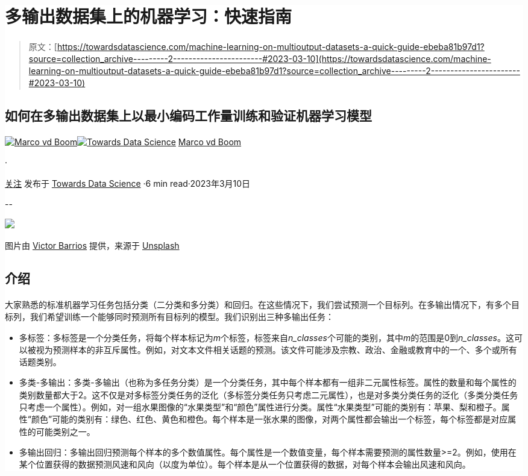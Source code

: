 # 多输出数据集上的机器学习：快速指南

> 原文：[https://towardsdatascience.com/machine-learning-on-multioutput-datasets-a-quick-guide-ebeba81b97d1?source=collection_archive---------2-----------------------#2023-03-10](https://towardsdatascience.com/machine-learning-on-multioutput-datasets-a-quick-guide-ebeba81b97d1?source=collection_archive---------2-----------------------#2023-03-10)

## 如何在多输出数据集上以最小编码工作量训练和验证机器学习模型

[](https://tvdboom.medium.com/?source=post_page-----ebeba81b97d1--------------------------------)[![Marco vd Boom](../Images/3fc053efda1c23dd84a6418ded2603ca.png)](https://tvdboom.medium.com/?source=post_page-----ebeba81b97d1--------------------------------)[](https://towardsdatascience.com/?source=post_page-----ebeba81b97d1--------------------------------)[![Towards Data Science](../Images/a6ff2676ffcc0c7aad8aaf1d79379785.png)](https://towardsdatascience.com/?source=post_page-----ebeba81b97d1--------------------------------) [Marco vd Boom](https://tvdboom.medium.com/?source=post_page-----ebeba81b97d1--------------------------------)

·

[关注](https://medium.com/m/signin?actionUrl=https%3A%2F%2Fmedium.com%2F_%2Fsubscribe%2Fuser%2Fe2091b627921&operation=register&redirect=https%3A%2F%2Ftowardsdatascience.com%2Fmachine-learning-on-multioutput-datasets-a-quick-guide-ebeba81b97d1&user=Marco+vd+Boom&userId=e2091b627921&source=post_page-e2091b627921----ebeba81b97d1---------------------post_header-----------) 发布于 [Towards Data Science](https://towardsdatascience.com/?source=post_page-----ebeba81b97d1--------------------------------) ·6 min read·2023年3月10日[](https://medium.com/m/signin?actionUrl=https%3A%2F%2Fmedium.com%2F_%2Fvote%2Ftowards-data-science%2Febeba81b97d1&operation=register&redirect=https%3A%2F%2Ftowardsdatascience.com%2Fmachine-learning-on-multioutput-datasets-a-quick-guide-ebeba81b97d1&user=Marco+vd+Boom&userId=e2091b627921&source=-----ebeba81b97d1---------------------clap_footer-----------)

--

[](https://medium.com/m/signin?actionUrl=https%3A%2F%2Fmedium.com%2F_%2Fbookmark%2Fp%2Febeba81b97d1&operation=register&redirect=https%3A%2F%2Ftowardsdatascience.com%2Fmachine-learning-on-multioutput-datasets-a-quick-guide-ebeba81b97d1&source=-----ebeba81b97d1---------------------bookmark_footer-----------)![](../Images/c406c9a0eb9fcb1e0cbb132ad550c8e4.png)

图片由 [Victor Barrios](https://unsplash.com/@thevictorbarrios?utm_source=medium&utm_medium=referral) 提供，来源于 [Unsplash](https://unsplash.com/?utm_source=medium&utm_medium=referral)

## 介绍

大家熟悉的标准机器学习任务包括分类（二分类和多分类）和回归。在这些情况下，我们尝试预测一个目标列。在多输出情况下，有多个目标列，我们希望训练一个能够同时预测所有目标列的模型。我们识别出三种多输出任务：

+   多标签：多标签是一个分类任务，将每个样本标记为*m*个标签，标签来自*n_classes*个可能的类别，其中*m*的范围是0到*n_classes*。这可以被视为预测样本的非互斥属性。例如，对文本文件相关话题的预测。该文件可能涉及宗教、政治、金融或教育中的一个、多个或所有话题类别。

+   多类-多输出：多类-多输出（也称为多任务分类）是一个分类任务，其中每个样本都有一组非二元属性标签。属性的数量和每个属性的类别数量都大于2。这不仅是对多标签分类任务的泛化（多标签分类任务只考虑二元属性），也是对多类分类任务的泛化（多类分类任务只考虑一个属性）。例如，对一组水果图像的“水果类型”和“颜色”属性进行分类。属性“水果类型”可能的类别有：苹果、梨和橙子。属性“颜色”可能的类别有：绿色、红色、黄色和橙色。每个样本是一张水果的图像，对两个属性都会输出一个标签，每个标签都是对应属性的可能类别之一。

+   多输出回归：多输出回归预测每个样本的多个数值属性。每个属性是一个数值变量，每个样本需要预测的属性数量>=2。例如，使用在某个位置获得的数据预测风速和风向（以度为单位）。每个样本是从一个位置获得的数据，对每个样本会输出风速和风向。
